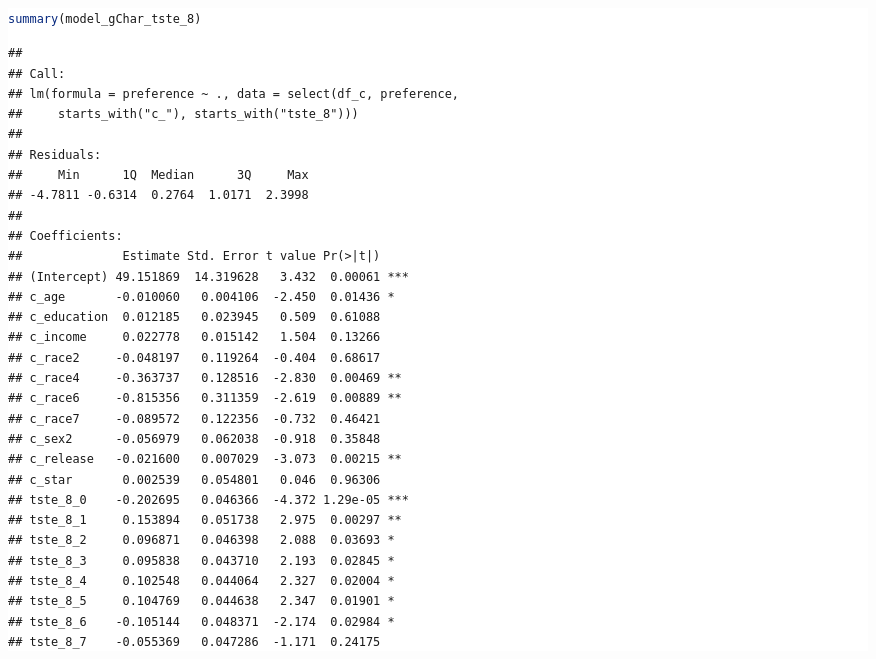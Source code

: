 ``` r
summary(model_gChar_tste_8)
```

    ## 
    ## Call:
    ## lm(formula = preference ~ ., data = select(df_c, preference, 
    ##     starts_with("c_"), starts_with("tste_8")))
    ## 
    ## Residuals:
    ##     Min      1Q  Median      3Q     Max 
    ## -4.7811 -0.6314  0.2764  1.0171  2.3998 
    ## 
    ## Coefficients:
    ##              Estimate Std. Error t value Pr(>|t|)    
    ## (Intercept) 49.151869  14.319628   3.432  0.00061 ***
    ## c_age       -0.010060   0.004106  -2.450  0.01436 *  
    ## c_education  0.012185   0.023945   0.509  0.61088    
    ## c_income     0.022778   0.015142   1.504  0.13266    
    ## c_race2     -0.048197   0.119264  -0.404  0.68617    
    ## c_race4     -0.363737   0.128516  -2.830  0.00469 ** 
    ## c_race6     -0.815356   0.311359  -2.619  0.00889 ** 
    ## c_race7     -0.089572   0.122356  -0.732  0.46421    
    ## c_sex2      -0.056979   0.062038  -0.918  0.35848    
    ## c_release   -0.021600   0.007029  -3.073  0.00215 ** 
    ## c_star       0.002539   0.054801   0.046  0.96306    
    ## tste_8_0    -0.202695   0.046366  -4.372 1.29e-05 ***
    ## tste_8_1     0.153894   0.051738   2.975  0.00297 ** 
    ## tste_8_2     0.096871   0.046398   2.088  0.03693 *  
    ## tste_8_3     0.095838   0.043710   2.193  0.02845 *  
    ## tste_8_4     0.102548   0.044064   2.327  0.02004 *  
    ## tste_8_5     0.104769   0.044638   2.347  0.01901 *  
    ## tste_8_6    -0.105144   0.048371  -2.174  0.02984 *  
    ## tste_8_7    -0.055369   0.047286  -1.171  0.24175    